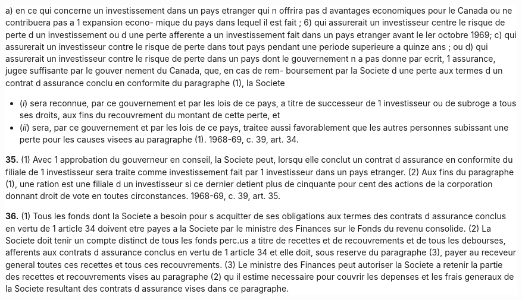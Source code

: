 a) en ce qui concerne un investissement
dans un pays etranger qui n offrira pas
d avantages economiques pour le Canada
ou ne contribuera pas a 1 expansion econo-
mique du pays dans lequel il est fait ;
6) qui assurerait un investisseur centre le
risque de perte d un investissement ou d une
perte afferente a un investissement fait
dans un pays etranger avant le ler octobre
1969;
c) qui assurerait un investisseur contre le
risque de perte dans tout pays pendant une
periode superieure a quinze ans ; ou
d) qui assurerait un investisseur contre le
risque de perte dans un pays dont le
gouvernement n a pas donne par ecrit,
1 assurance, jugee suffisante par le gouver
nement du Canada, que, en cas de rem-
boursement par la Societe d une perte aux
termes d un contrat d assurance conclu en
conformite du paragraphe (1), la Societe
  * (_i_) sera reconnue, par ce gouvernement et
par les lois de ce pays, a titre de successeur
de 1 investisseur ou de subroge a tous ses
droits, aux fins du recouvrement du
montant de cette perte, et
  * (_ii_) sera, par ce gouvernement et par les
lois de ce pays, traitee aussi favorablement
que les autres personnes subissant une
perte pour les causes visees au paragraphe
(1). 1968-69, c. 39, art. 34.

**35.** (1) Avec 1 approbation du gouverneur
en conseil, la Societe peut, lorsqu elle conclut
un contrat d assurance en conformite du
filiale de 1 investisseur sera traite comme
investissement fait par 1 investisseur dans un
pays etranger.
(2) Aux fins du paragraphe (1), une
ration est une filiale d un investisseur si ce
dernier detient plus de cinquante pour cent
des actions de la corporation donnant droit
de vote en toutes circonstances. 1968-69, c. 39,
art. 35.

**36.** (1) Tous les fonds dont la Societe a
besoin pour s acquitter de ses obligations aux
termes des contrats d assurance conclus en
vertu de 1 article 34 doivent etre payes a la
Societe par le ministre des Finances sur le
Fonds du revenu consolide.
(2) La Societe doit tenir un compte distinct
de tous les fonds perc.us a titre de recettes et
de recouvrements et de tous les debourses,
afferents aux contrats d assurance conclus en
vertu de 1 article 34 et elle doit, sous reserve
du paragraphe (3), payer au receveur general
toutes ces recettes et tous ces recouvrements.
(3) Le ministre des Finances peut autoriser
la Societe a retenir la partie des recettes et
recouvrements vises au paragraphe (2) qu il
estime necessaire pour couvrir les depenses et
les frais generaux de la Societe resultant des
contrats d assurance vises dans ce paragraphe.